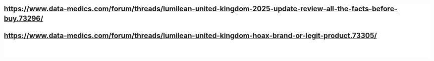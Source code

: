 <p><strong><a href="https://www.data-medics.com/forum/threads/lumilean-united-kingdom-2025-update-review-all-the-facts-before-buy.73296/">https://www.data-medics.com/forum/threads/lumilean-united-kingdom-2025-update-review-all-the-facts-before-buy.73296/</a></strong></p>
<p><strong><a href="https://www.data-medics.com/forum/threads/lumilean-united-kingdom-hoax-brand-or-legit-product.73305/">https://www.data-medics.com/forum/threads/lumilean-united-kingdom-hoax-brand-or-legit-product.73305/</a></strong></p>
<p>&nbsp;</p>
